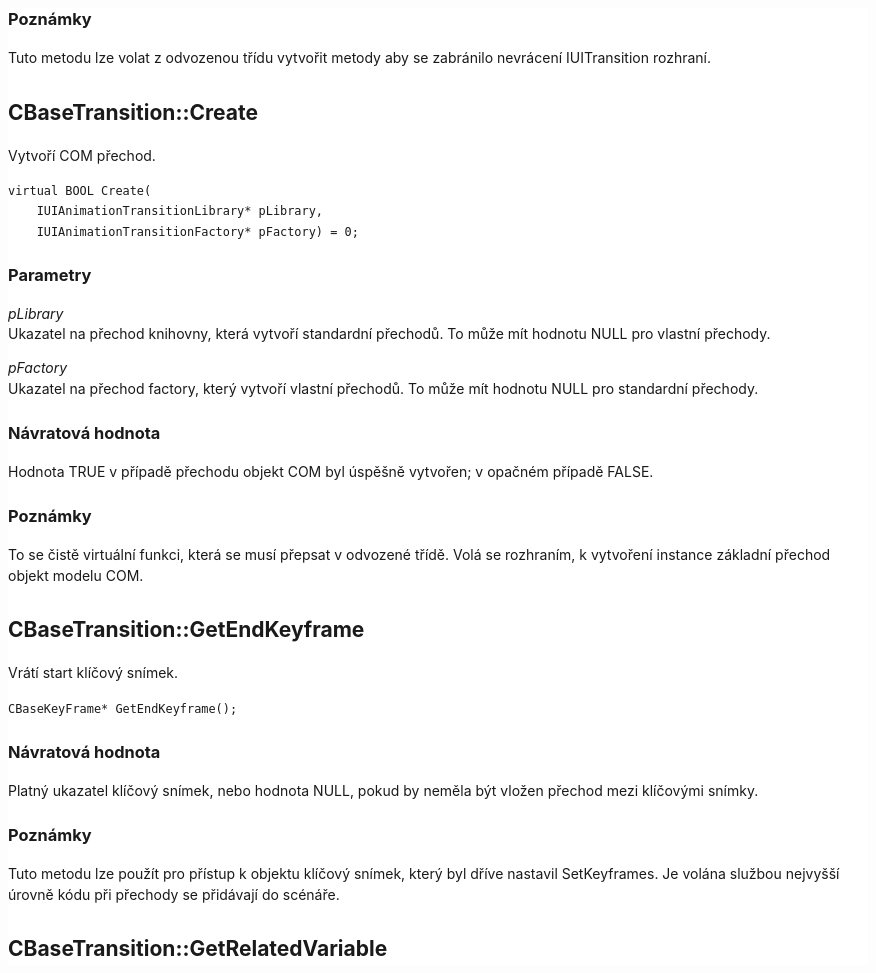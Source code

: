 ### <a name="remarks"></a>Poznámky

Tuto metodu lze volat z odvozenou třídu vytvořit metody aby se zabránilo nevrácení IUITransition rozhraní.

##  <a name="create"></a>  CBaseTransition::Create

Vytvoří COM přechod.

```
virtual BOOL Create(
    IUIAnimationTransitionLibrary* pLibrary,
    IUIAnimationTransitionFactory* pFactory) = 0;
```

### <a name="parameters"></a>Parametry

*pLibrary*<br/>
Ukazatel na přechod knihovny, která vytvoří standardní přechodů. To může mít hodnotu NULL pro vlastní přechody.

*pFactory*<br/>
Ukazatel na přechod factory, který vytvoří vlastní přechodů. To může mít hodnotu NULL pro standardní přechody.

### <a name="return-value"></a>Návratová hodnota

Hodnota TRUE v případě přechodu objekt COM byl úspěšně vytvořen; v opačném případě FALSE.

### <a name="remarks"></a>Poznámky

To se čistě virtuální funkci, která se musí přepsat v odvozené třídě. Volá se rozhraním, k vytvoření instance základní přechod objekt modelu COM.

##  <a name="getendkeyframe"></a>  CBaseTransition::GetEndKeyframe

Vrátí start klíčový snímek.

```
CBaseKeyFrame* GetEndKeyframe();
```

### <a name="return-value"></a>Návratová hodnota

Platný ukazatel klíčový snímek, nebo hodnota NULL, pokud by neměla být vložen přechod mezi klíčovými snímky.

### <a name="remarks"></a>Poznámky

Tuto metodu lze použít pro přístup k objektu klíčový snímek, který byl dříve nastavil SetKeyframes. Je volána službou nejvyšší úrovně kódu při přechody se přidávají do scénáře.

##  <a name="getrelatedvariable"></a>  CBaseTransition::GetRelatedVariable
